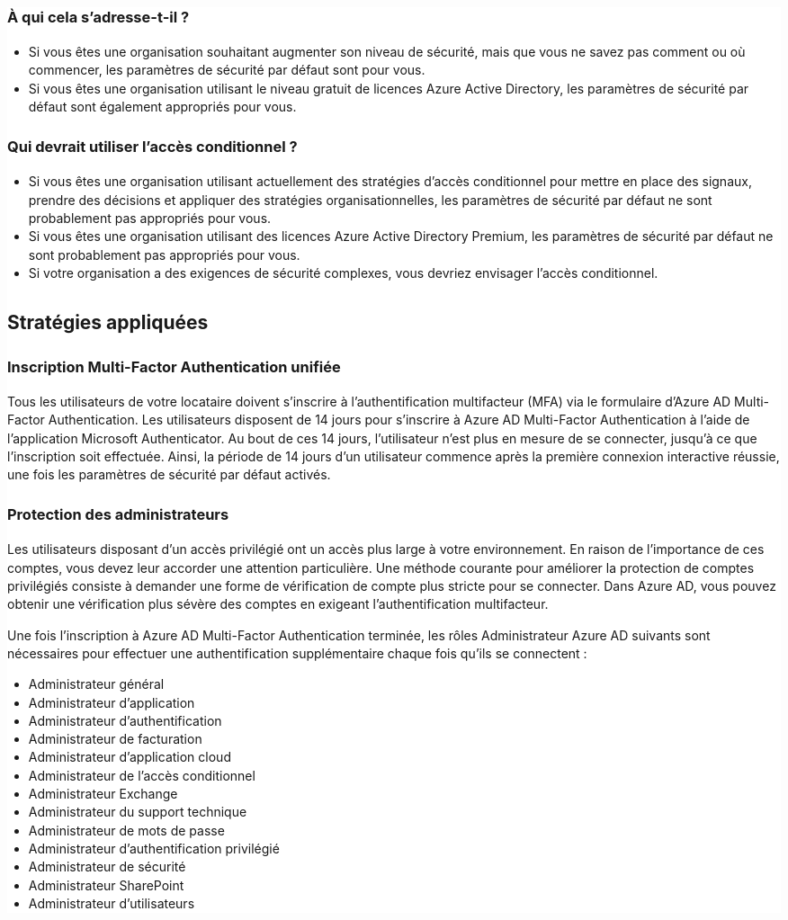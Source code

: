 ### <a name="whos-it-for"></a>À qui cela s’adresse-t-il ?

- Si vous êtes une organisation souhaitant augmenter son niveau de sécurité, mais que vous ne savez pas comment ou où commencer, les paramètres de sécurité par défaut sont pour vous.
- Si vous êtes une organisation utilisant le niveau gratuit de licences Azure Active Directory, les paramètres de sécurité par défaut sont également appropriés pour vous.

### <a name="who-should-use-conditional-access"></a>Qui devrait utiliser l’accès conditionnel ?

- Si vous êtes une organisation utilisant actuellement des stratégies d’accès conditionnel pour mettre en place des signaux, prendre des décisions et appliquer des stratégies organisationnelles, les paramètres de sécurité par défaut ne sont probablement pas appropriés pour vous. 
- Si vous êtes une organisation utilisant des licences Azure Active Directory Premium, les paramètres de sécurité par défaut ne sont probablement pas appropriés pour vous.
- Si votre organisation a des exigences de sécurité complexes, vous devriez envisager l’accès conditionnel.

## <a name="policies-enforced"></a>Stratégies appliquées

### <a name="unified-multi-factor-authentication-registration"></a>Inscription Multi-Factor Authentication unifiée

Tous les utilisateurs de votre locataire doivent s’inscrire à l’authentification multifacteur (MFA) via le formulaire d’Azure AD Multi-Factor Authentication. Les utilisateurs disposent de 14 jours pour s’inscrire à Azure AD Multi-Factor Authentication à l’aide de l’application Microsoft Authenticator. Au bout de ces 14 jours, l’utilisateur n’est plus en mesure de se connecter, jusqu’à ce que l’inscription soit effectuée. Ainsi, la période de 14 jours d’un utilisateur commence après la première connexion interactive réussie, une fois les paramètres de sécurité par défaut activés.

### <a name="protecting-administrators"></a>Protection des administrateurs

Les utilisateurs disposant d’un accès privilégié ont un accès plus large à votre environnement. En raison de l’importance de ces comptes, vous devez leur accorder une attention particulière. Une méthode courante pour améliorer la protection de comptes privilégiés consiste à demander une forme de vérification de compte plus stricte pour se connecter. Dans Azure AD, vous pouvez obtenir une vérification plus sévère des comptes en exigeant l’authentification multifacteur.

Une fois l’inscription à Azure AD Multi-Factor Authentication terminée, les rôles Administrateur Azure AD suivants sont nécessaires pour effectuer une authentification supplémentaire chaque fois qu’ils se connectent :

- Administrateur général
- Administrateur d’application
- Administrateur d’authentification
- Administrateur de facturation
- Administrateur d’application cloud
- Administrateur de l’accès conditionnel
- Administrateur Exchange
- Administrateur du support technique
- Administrateur de mots de passe
- Administrateur d’authentification privilégié
- Administrateur de sécurité
- Administrateur SharePoint
- Administrateur d’utilisateurs
